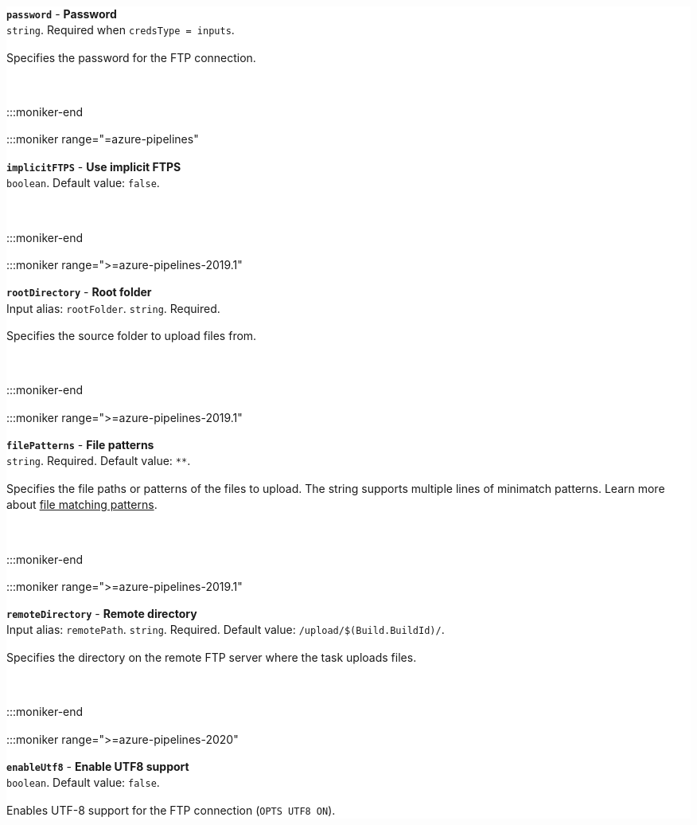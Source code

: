 **`password`** - **Password**<br>
`string`. Required when `credsType = inputs`.<br>

Specifies the password for the FTP connection.

<br>

:::moniker-end


:::moniker range="=azure-pipelines"

**`implicitFTPS`** - **Use implicit FTPS**<br>
`boolean`. Default value: `false`.<br>


<br>

:::moniker-end


:::moniker range=">=azure-pipelines-2019.1"

**`rootDirectory`** - **Root folder**<br>
Input alias: `rootFolder`. `string`. Required.<br>

Specifies the source folder to upload files from.

<br>

:::moniker-end


:::moniker range=">=azure-pipelines-2019.1"

**`filePatterns`** - **File patterns**<br>
`string`. Required. Default value: `**`.<br>

Specifies the file paths or patterns of the files to upload. The string supports multiple lines of minimatch patterns. Learn more about [file matching patterns](/azure/devops/pipelines/tasks/file-matching-patterns).

<br>

:::moniker-end


:::moniker range=">=azure-pipelines-2019.1"

**`remoteDirectory`** - **Remote directory**<br>
Input alias: `remotePath`. `string`. Required. Default value: `/upload/$(Build.BuildId)/`.<br>

Specifies the directory on the remote FTP server where the task uploads files.

<br>

:::moniker-end


:::moniker range=">=azure-pipelines-2020"

**`enableUtf8`** - **Enable UTF8 support**<br>
`boolean`. Default value: `false`.<br>

Enables UTF-8 support for the FTP connection (`OPTS UTF8 ON`).
